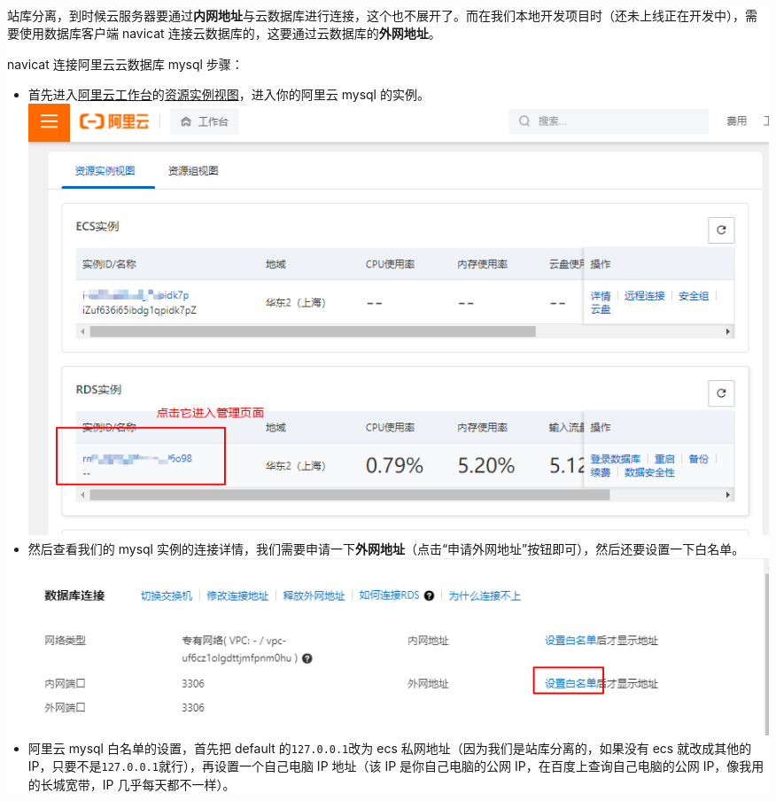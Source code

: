 站库分离，到时候云服务器要通过**内网地址**与云数据库进行连接，这个也不展开了。而在我们本地开发项目时（还未上线正在开发中），需要使用数据库客户端 navicat 连接云数据库的，这要通过云数据库的**外网地址**。

navicat 连接阿里云云数据库 mysql 步骤：

- 首先进入[阿里云工作台](https://homenew.console.aliyun.com/)的[资源实例视图](https://homenew.console.aliyun.com/home/dashboard/ResourceDashboard)，进入你的阿里云 mysql 的实例。
  ![阿里云mysql工作台](./img/学习mysql的准备工作/阿里云mysql工作台.png)
- 然后查看我们的 mysql 实例的连接详情，我们需要申请一下**外网地址**（点击“申请外网地址”按钮即可），然后还要设置一下白名单。
  ![设置阿里云mysql白名单](./img/学习mysql的准备工作/设置阿里云mysql白名单.png)
- 阿里云 mysql 白名单的设置，首先把 default 的`127.0.0.1`改为 ecs 私网地址（因为我们是站库分离的，如果没有 ecs 就改成其他的 IP，只要不是`127.0.0.1`就行），再设置一个自己电脑 IP 地址（该 IP 是你自己电脑的公网 IP，在百度上查询自己电脑的公网 IP，像我用的长城宽带，IP 几乎每天都不一样）。